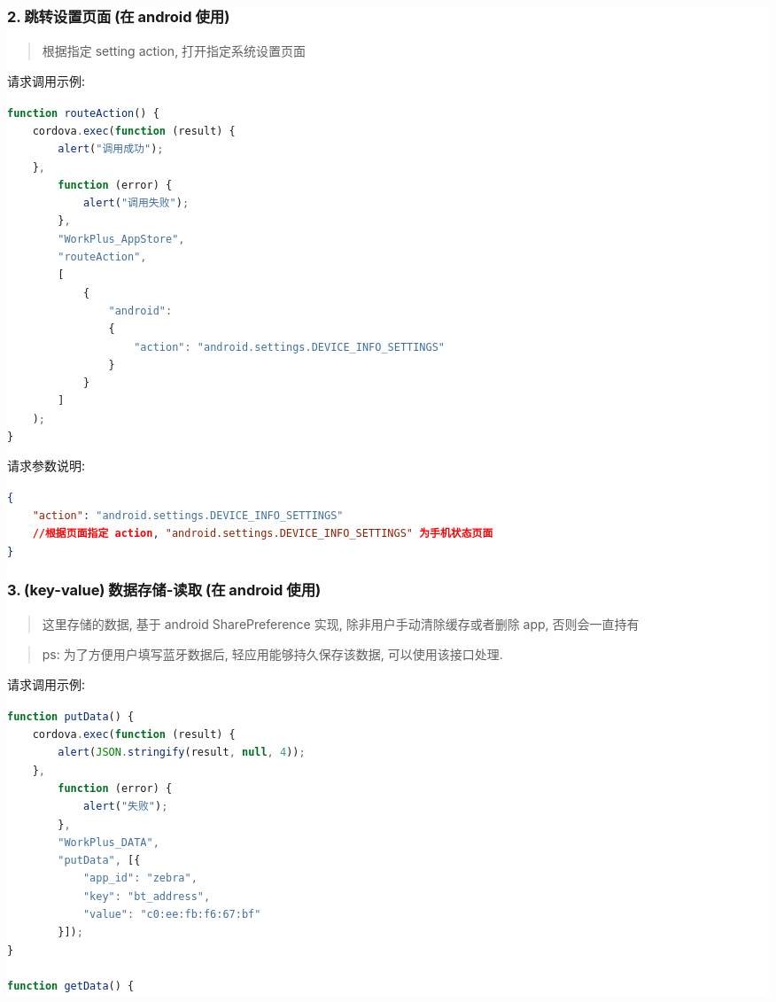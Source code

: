 
### 2. 跳转设置页面 (在 android 使用)

> 根据指定 setting action, 打开指定系统设置页面

请求调用示例:

```javascript
function routeAction() {
    cordova.exec(function (result) {
        alert("调用成功");
    },
        function (error) {
            alert("调用失败");
        },
        "WorkPlus_AppStore",
        "routeAction",
        [
            {
                "android":
                {
                    "action": "android.settings.DEVICE_INFO_SETTINGS"
                }
            }
        ]
    );
}
```



请求参数说明:

```json
{
    "action": "android.settings.DEVICE_INFO_SETTINGS"  
    //根据页面指定 action, "android.settings.DEVICE_INFO_SETTINGS" 为手机状态页面
}
```






### 3. (key-value) 数据存储-读取 (在 android 使用)


   > 这里存储的数据, 基于 android SharePreference 实现, 除非用户手动清除缓存或者删除 app, 否则会一直持有

   >  ps: 为了方便用户填写蓝牙数据后, 轻应用能够持久保存该数据, 可以使用该接口处理. 



请求调用示例:

```javascript
function putData() {
    cordova.exec(function (result) {
        alert(JSON.stringify(result, null, 4));
    },
        function (error) {
            alert("失败");
        },
        "WorkPlus_DATA",
        "putData", [{
            "app_id": "zebra",
            "key": "bt_address",
            "value": "c0:ee:fb:f6:67:bf"
        }]);
}

function getData() {
```